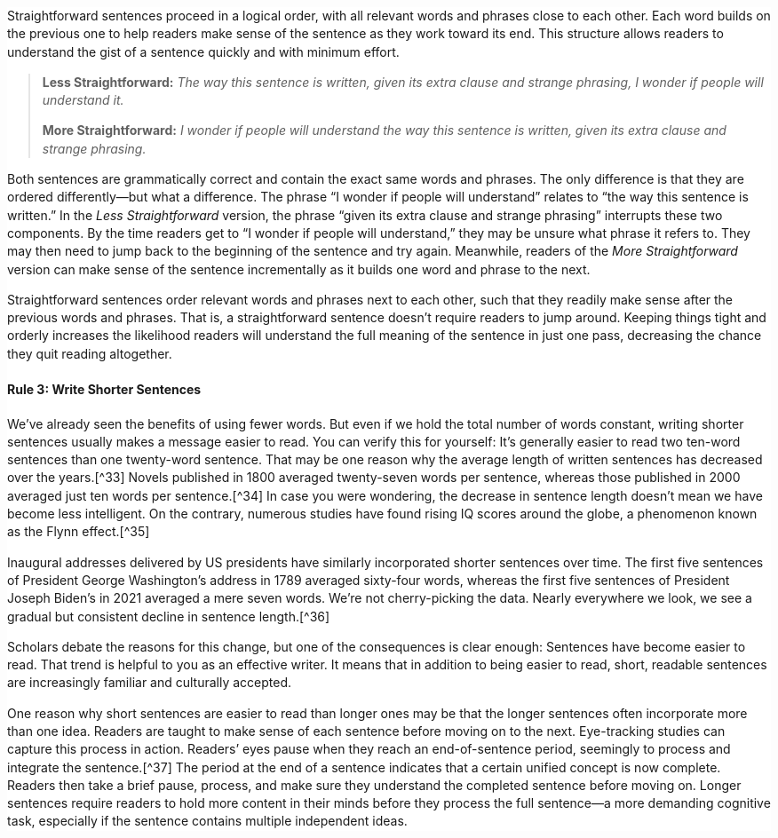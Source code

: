 Straightforward sentences proceed in a logical order, with all relevant words and phrases close to each other. Each word builds on the previous one to help readers make sense of the sentence as they work toward its end. This structure allows readers to understand the gist of a sentence quickly and with minimum effort.

> **Less Straightforward:** _The way this sentence is written, given its extra clause and strange phrasing, I wonder if people will understand it._
> 
> **More Straightforward:** _I wonder if people will understand the way this sentence is written, given its extra clause and strange phrasing._

Both sentences are grammatically correct and contain the exact same words and phrases. The only difference is that they are ordered differently—but what a difference. The phrase “I wonder if people will understand” relates to “the way this sentence is written.” In the _Less Straightforward_ version, the phrase “given its extra clause and strange phrasing” interrupts these two components. By the time readers get to “I wonder if people will understand,” they may be unsure what phrase it refers to. They may then need to jump back to the beginning of the sentence and try again. Meanwhile, readers of the _More Straightforward_ version can make sense of the sentence incrementally as it builds one word and phrase to the next.

Straightforward sentences order relevant words and phrases next to each other, such that they readily make sense after the previous words and phrases. That is, a straightforward sentence doesn’t require readers to jump around. Keeping things tight and orderly increases the likelihood readers will understand the full meaning of the sentence in just one pass, decreasing the chance they quit reading altogether.

#### Rule 3: Write Shorter Sentences

We’ve already seen the benefits of using fewer words. But even if we hold the total number of words constant, writing shorter sentences usually makes a message easier to read. You can verify this for yourself: It’s generally easier to read two ten-word sentences than one twenty-word sentence. That may be one reason why the average length of written sentences has decreased over the years.[^33] Novels published in 1800 averaged twenty-seven words per sentence, whereas those published in 2000 averaged just ten words per sentence.[^34] In case you were wondering, the decrease in sentence length doesn’t mean we have become less intelligent. On the contrary, numerous studies have found rising IQ scores around the globe, a phenomenon known as the Flynn effect.[^35]

Inaugural addresses delivered by US presidents have similarly incorporated shorter sentences over time. The first five sentences of President George Washington’s address in 1789 averaged sixty-four words, whereas the first five sentences of President Joseph Biden’s in 2021 averaged a mere seven words. We’re not cherry-picking the data. Nearly everywhere we look, we see a gradual but consistent decline in sentence length.[^36]

Scholars debate the reasons for this change, but one of the consequences is clear enough: Sentences have become easier to read. That trend is helpful to you as an effective writer. It means that in addition to being easier to read, short, readable sentences are increasingly familiar and culturally accepted.

One reason why short sentences are easier to read than longer ones may be that the longer sentences often incorporate more than one idea. Readers are taught to make sense of each sentence before moving on to the next. Eye-tracking studies can capture this process in action. Readers’ eyes pause when they reach an end-of-sentence period, seemingly to process and integrate the sentence.[^37] The period at the end of a sentence indicates that a certain unified concept is now complete. Readers then take a brief pause, process, and make sure they understand the completed sentence before moving on. Longer sentences require readers to hold more content in their minds before they process the full sentence—a more demanding cognitive task, especially if the sentence contains multiple independent ideas.
